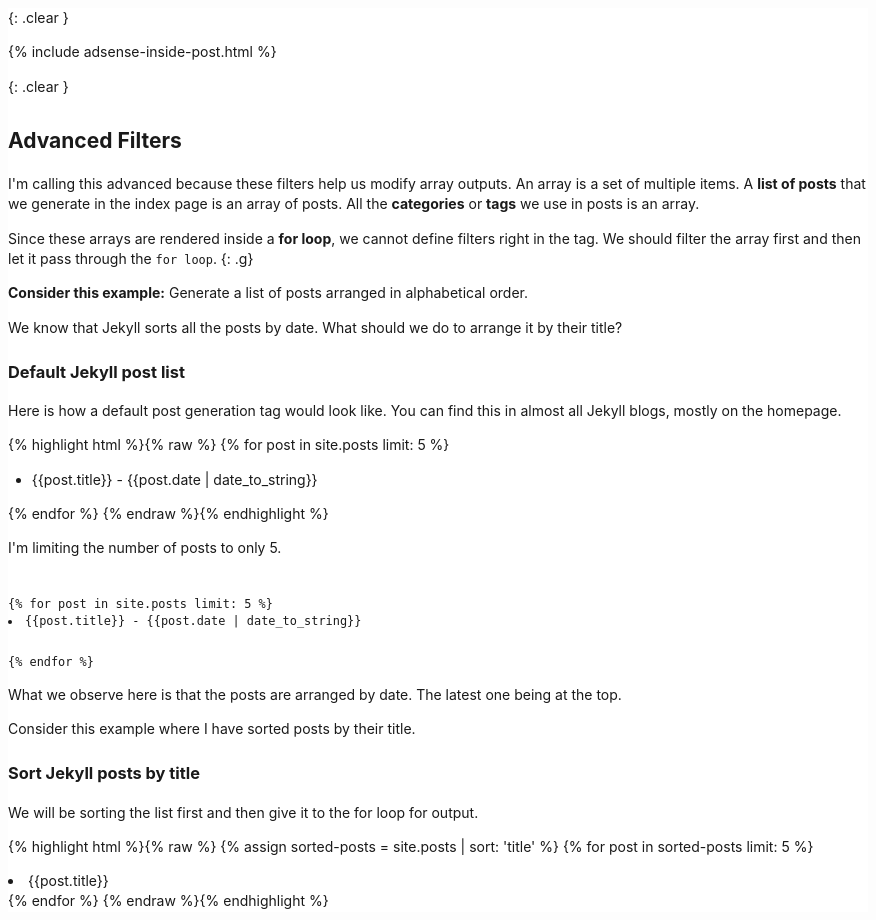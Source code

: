 {: .clear }

{% include adsense-inside-post.html %}

{: .clear }

## Advanced Filters

I'm calling this advanced because these filters help us modify array outputs. An array is a set of multiple items. A **list of posts** that we generate in the index page is an array of posts. All the **categories** or **tags** we use in posts is an array.

Since these arrays are rendered inside a **for loop**, we cannot define filters right in the tag. We should filter the array first and then let it pass through the ``for loop``.
{: .g}

**Consider this example:** Generate a list of posts arranged in alphabetical order.

We know that Jekyll sorts all the posts by date. What should we do to arrange it by their title?

### Default Jekyll post list
Here is how a default post generation tag would look like. You can find this in almost all Jekyll blogs, mostly on the homepage.

{% highlight html %}{% raw %}
{% for post in site.posts limit: 5 %}
<ul>
<li>{{post.title}} - {{post.date | date_to_string}}</li>
</ul>
{% endfor %}
{% endraw %}{% endhighlight %}

I'm limiting the number of posts to only 5.

<pre><code>
{% for post in site.posts limit: 5 %}
<li>{{post.title}} - {{post.date | date_to_string}}</li>
{% endfor %}
</code></pre>


What we observe here is that the posts are arranged by date. The latest one being at the top.

Consider this example where I have sorted posts by their title.


### Sort Jekyll posts by title

We will be sorting the list first and then give it to the for loop for output.

{% highlight html %}{% raw %}
{% assign sorted-posts = site.posts | sort: 'title' %}
{% for post in sorted-posts limit: 5 %}
<li>{{post.title}}</li>
{% endfor %}
{% endraw %}{% endhighlight %}
